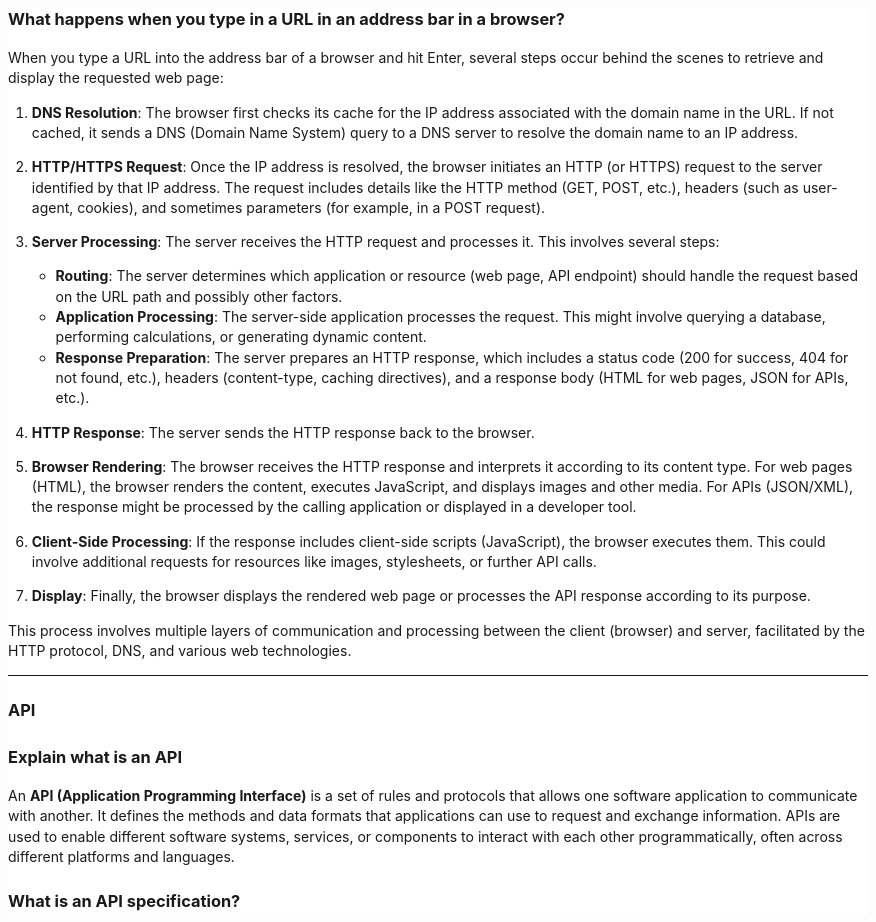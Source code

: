### What happens when you type in a URL in an address bar in a browser?

When you type a URL into the address bar of a browser and hit Enter, several steps occur behind the scenes to retrieve and display the requested web page:

1. **DNS Resolution**: The browser first checks its cache for the IP address associated with the domain name in the URL. If not cached, it sends a DNS (Domain Name System) query to a DNS server to resolve the domain name to an IP address.

2. **HTTP/HTTPS Request**: Once the IP address is resolved, the browser initiates an HTTP (or HTTPS) request to the server identified by that IP address. The request includes details like the HTTP method (GET, POST, etc.), headers (such as user-agent, cookies), and sometimes parameters (for example, in a POST request).

3. **Server Processing**: The server receives the HTTP request and processes it. This involves several steps:
   - **Routing**: The server determines which application or resource (web page, API endpoint) should handle the request based on the URL path and possibly other factors.
   - **Application Processing**: The server-side application processes the request. This might involve querying a database, performing calculations, or generating dynamic content.
   - **Response Preparation**: The server prepares an HTTP response, which includes a status code (200 for success, 404 for not found, etc.), headers (content-type, caching directives), and a response body (HTML for web pages, JSON for APIs, etc.).

4. **HTTP Response**: The server sends the HTTP response back to the browser.

5. **Browser Rendering**: The browser receives the HTTP response and interprets it according to its content type. For web pages (HTML), the browser renders the content, executes JavaScript, and displays images and other media. For APIs (JSON/XML), the response might be processed by the calling application or displayed in a developer tool.

6. **Client-Side Processing**: If the response includes client-side scripts (JavaScript), the browser executes them. This could involve additional requests for resources like images, stylesheets, or further API calls.

7. **Display**: Finally, the browser displays the rendered web page or processes the API response according to its purpose.

This process involves multiple layers of communication and processing between the client (browser) and server, facilitated by the HTTP protocol, DNS, and various web technologies.

---

### API

### Explain what is an API

An **API (Application Programming Interface)** is a set of rules and protocols that allows one software application to communicate with another. It defines the methods and data formats that applications can use to request and exchange information. APIs are used to enable different software systems, services, or components to interact with each other programmatically, often across different platforms and languages.

### What is an API specification?
